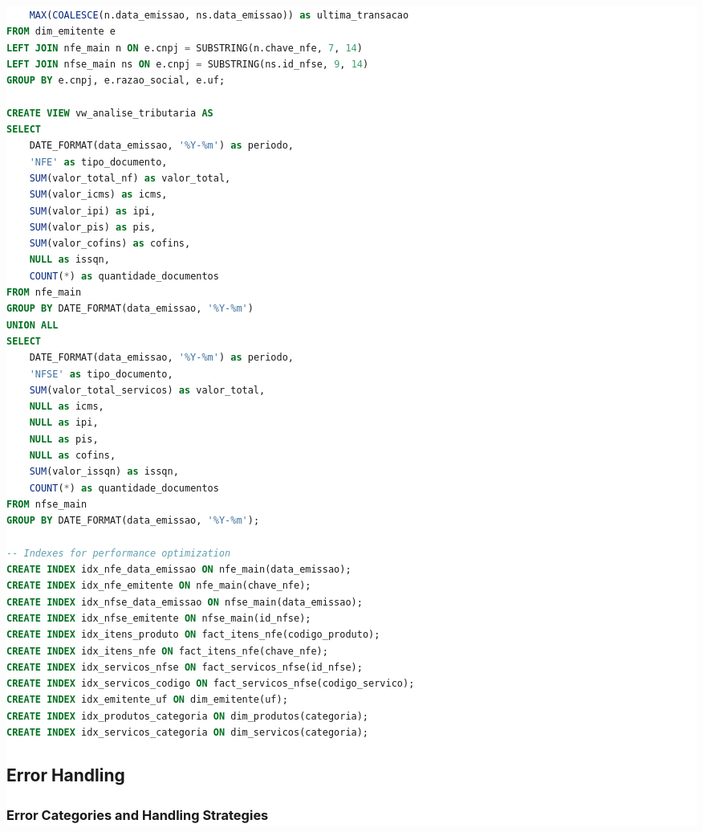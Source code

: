 ```sql
    MAX(COALESCE(n.data_emissao, ns.data_emissao)) as ultima_transacao
FROM dim_emitente e
LEFT JOIN nfe_main n ON e.cnpj = SUBSTRING(n.chave_nfe, 7, 14)
LEFT JOIN nfse_main ns ON e.cnpj = SUBSTRING(ns.id_nfse, 9, 14)
GROUP BY e.cnpj, e.razao_social, e.uf;

CREATE VIEW vw_analise_tributaria AS
SELECT 
    DATE_FORMAT(data_emissao, '%Y-%m') as periodo,
    'NFE' as tipo_documento,
    SUM(valor_total_nf) as valor_total,
    SUM(valor_icms) as icms,
    SUM(valor_ipi) as ipi,
    SUM(valor_pis) as pis,
    SUM(valor_cofins) as cofins,
    NULL as issqn,
    COUNT(*) as quantidade_documentos
FROM nfe_main
GROUP BY DATE_FORMAT(data_emissao, '%Y-%m')
UNION ALL
SELECT 
    DATE_FORMAT(data_emissao, '%Y-%m') as periodo,
    'NFSE' as tipo_documento,
    SUM(valor_total_servicos) as valor_total,
    NULL as icms,
    NULL as ipi,
    NULL as pis,
    NULL as cofins,
    SUM(valor_issqn) as issqn,
    COUNT(*) as quantidade_documentos
FROM nfse_main
GROUP BY DATE_FORMAT(data_emissao, '%Y-%m');

-- Indexes for performance optimization
CREATE INDEX idx_nfe_data_emissao ON nfe_main(data_emissao);
CREATE INDEX idx_nfe_emitente ON nfe_main(chave_nfe);
CREATE INDEX idx_nfse_data_emissao ON nfse_main(data_emissao);
CREATE INDEX idx_nfse_emitente ON nfse_main(id_nfse);
CREATE INDEX idx_itens_produto ON fact_itens_nfe(codigo_produto);
CREATE INDEX idx_itens_nfe ON fact_itens_nfe(chave_nfe);
CREATE INDEX idx_servicos_nfse ON fact_servicos_nfse(id_nfse);
CREATE INDEX idx_servicos_codigo ON fact_servicos_nfse(codigo_servico);
CREATE INDEX idx_emitente_uf ON dim_emitente(uf);
CREATE INDEX idx_produtos_categoria ON dim_produtos(categoria);
CREATE INDEX idx_servicos_categoria ON dim_servicos(categoria);
```

## Error Handling

### Error Categories and Handling Strategies
